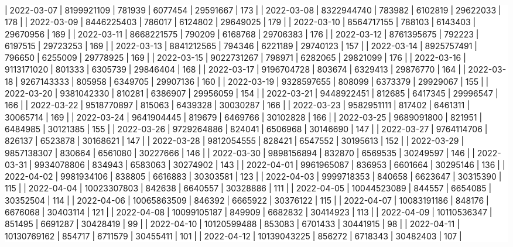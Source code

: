 | 2022-03-07 | 8199921109 | 781939 | 6077454 | 29591667 | 173 |
| 2022-03-08 | 8322944740 | 783982 | 6102819 | 29622033 | 178 |
| 2022-03-09 | 8446225403 | 786017 | 6124802 | 29649025 | 179 |
| 2022-03-10 | 8564717155 | 788103 | 6143403 | 29670956 | 169 |
| 2022-03-11 | 8668221575 | 790209 | 6168768 | 29706383 | 176 |
| 2022-03-12 | 8761395675 | 792223 | 6197515 | 29723253 | 169 |
| 2022-03-13 | 8841212565 | 794346 | 6221189 | 29740123 | 157 |
| 2022-03-14 | 8925757491 | 796650 | 6255009 | 29778925 | 169 |
| 2022-03-15 | 9022731267 | 798971 | 6282065 | 29821099 | 176 |
| 2022-03-16 | 9113171020 | 801333 | 6305739 | 29846404 | 168 |
| 2022-03-17 | 9196704728 | 803674 | 6329413 | 29876770 | 164 |
| 2022-03-18 | 9267143333 | 805958 | 6349705 | 29907136 | 160 |
| 2022-03-19 | 9328597655 | 808099 | 6373379 | 29929067 | 155 |
| 2022-03-20 | 9381042330 | 810281 | 6386907 | 29956059 | 154 |
| 2022-03-21 | 9448922451 | 812685 | 6417345 | 29996547 | 166 |
| 2022-03-22 | 9518770897 | 815063 | 6439328 | 30030287 | 166 |
| 2022-03-23 | 9582951111 | 817402 | 6461311 | 30065714 | 169 |
| 2022-03-24 | 9641904445 | 819679 | 6469766 | 30102828 | 166 |
| 2022-03-25 | 9689091800 | 821951 | 6484985 | 30121385 | 155 |
| 2022-03-26 | 9729264886 | 824041 | 6506968 | 30146690 | 147 |
| 2022-03-27 | 9764114706 | 826137 | 6523878 | 30168621 | 147 |
| 2022-03-28 | 9812054555 | 828421 | 6547552 | 30195613 | 152 |
| 2022-03-29 | 9857138307 | 830664 | 6561080 | 30227666 | 146 |
| 2022-03-30 | 9898156894 | 832870 | 6569535 | 30249597 | 146 |
| 2022-03-31 | 9934078806 | 834943 | 6583063 | 30274902 | 143 |
| 2022-04-01 | 9961965087 | 836953 | 6601664 | 30295146 | 136 |
| 2022-04-02 | 9981934106 | 838805 | 6616883 | 30303581 | 123 |
| 2022-04-03 | 9999718353 | 840658 | 6623647 | 30315390 | 115 |
| 2022-04-04 | 10023307803 | 842638 | 6640557 | 30328886 | 111 |
| 2022-04-05 | 10044523089 | 844557 | 6654085 | 30352504 | 114 |
| 2022-04-06 | 10065863509 | 846392 | 6665922 | 30376122 | 115 |
| 2022-04-07 | 10083191186 | 848176 | 6676068 | 30403114 | 121 |
| 2022-04-08 | 10099105187 | 849909 | 6682832 | 30414923 | 113 |
| 2022-04-09 | 10110536347 | 851495 | 6691287 | 30428419 | 99 |
| 2022-04-10 | 10120599488 | 853083 | 6701433 | 30441915 | 98 |
| 2022-04-11 | 10130769162 | 854717 | 6711579 | 30455411 | 101 |
| 2022-04-12 | 10139043225 | 856272 | 6718343 | 30482403 | 107 |